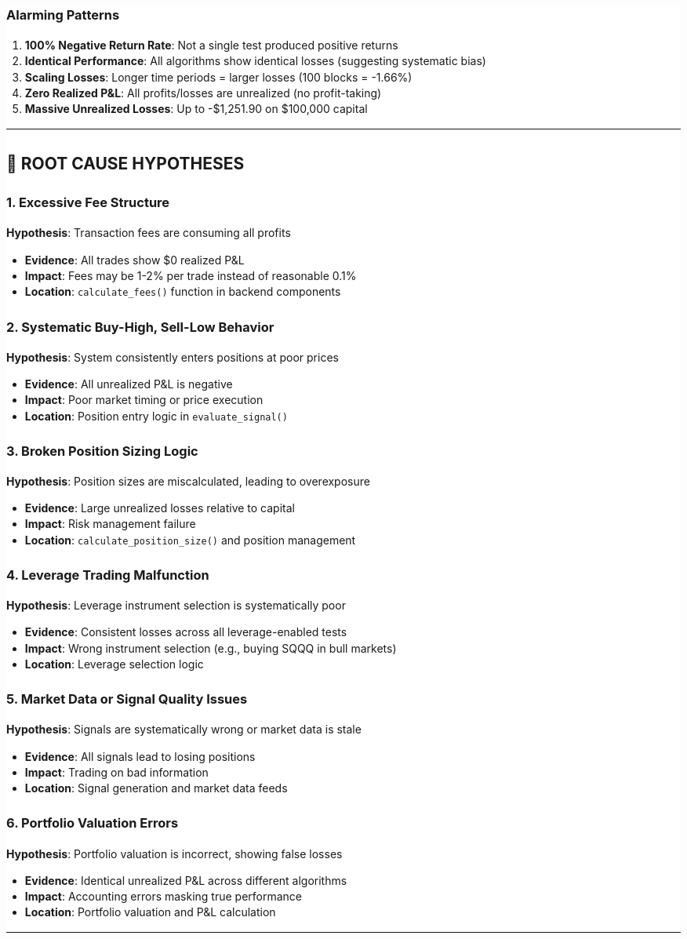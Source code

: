 ### Alarming Patterns

1. **100% Negative Return Rate**: Not a single test produced positive returns
2. **Identical Performance**: All algorithms show identical losses (suggesting systematic bias)
3. **Scaling Losses**: Longer time periods = larger losses (100 blocks = -1.66%)
4. **Zero Realized P&L**: All profits/losses are unrealized (no profit-taking)
5. **Massive Unrealized Losses**: Up to -$1,251.90 on $100,000 capital

---

## 🎯 **ROOT CAUSE HYPOTHESES**

### 1. **Excessive Fee Structure**
**Hypothesis**: Transaction fees are consuming all profits
- **Evidence**: All trades show $0 realized P&L
- **Impact**: Fees may be 1-2% per trade instead of reasonable 0.1%
- **Location**: `calculate_fees()` function in backend components

### 2. **Systematic Buy-High, Sell-Low Behavior**
**Hypothesis**: System consistently enters positions at poor prices
- **Evidence**: All unrealized P&L is negative
- **Impact**: Poor market timing or price execution
- **Location**: Position entry logic in `evaluate_signal()`

### 3. **Broken Position Sizing Logic**
**Hypothesis**: Position sizes are miscalculated, leading to overexposure
- **Evidence**: Large unrealized losses relative to capital
- **Impact**: Risk management failure
- **Location**: `calculate_position_size()` and position management

### 4. **Leverage Trading Malfunction**
**Hypothesis**: Leverage instrument selection is systematically poor
- **Evidence**: Consistent losses across all leverage-enabled tests
- **Impact**: Wrong instrument selection (e.g., buying SQQQ in bull markets)
- **Location**: Leverage selection logic

### 5. **Market Data or Signal Quality Issues**
**Hypothesis**: Signals are systematically wrong or market data is stale
- **Evidence**: All signals lead to losing positions
- **Impact**: Trading on bad information
- **Location**: Signal generation and market data feeds

### 6. **Portfolio Valuation Errors**
**Hypothesis**: Portfolio valuation is incorrect, showing false losses
- **Evidence**: Identical unrealized P&L across different algorithms
- **Impact**: Accounting errors masking true performance
- **Location**: Portfolio valuation and P&L calculation

---
